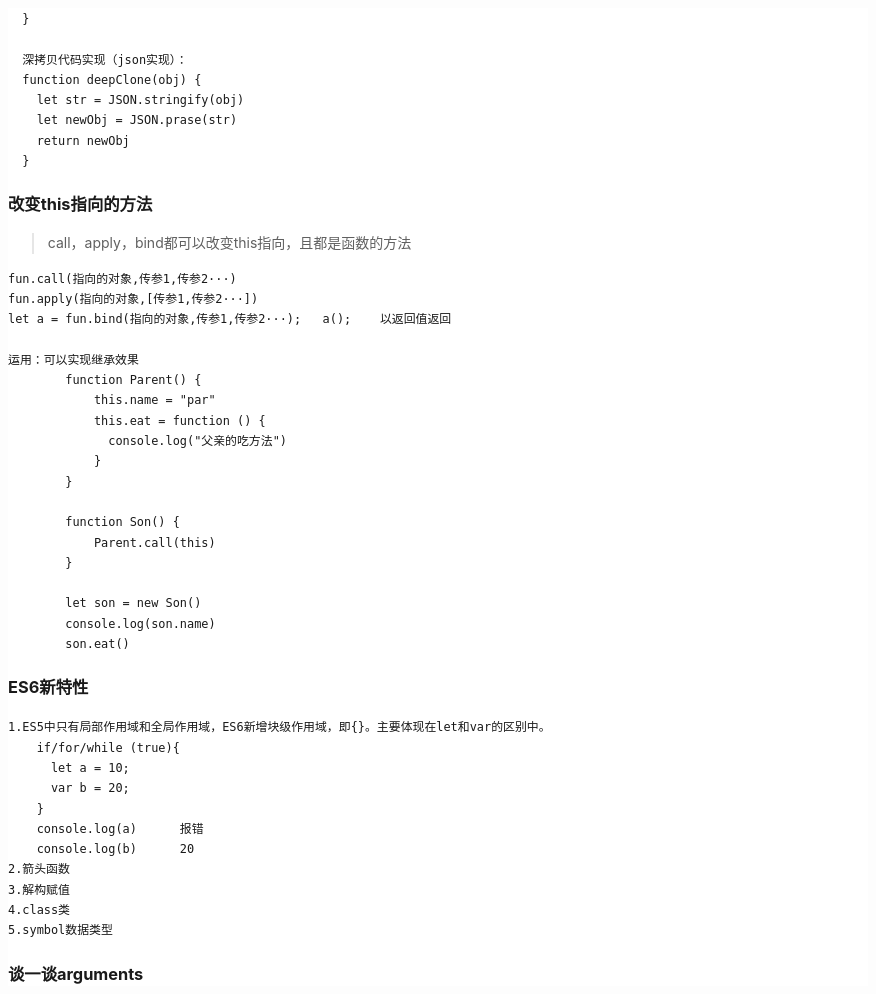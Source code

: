 ```
  }
  
  深拷贝代码实现（json实现）：
  function deepClone(obj) {
  	let str = JSON.stringify(obj)
  	let newObj = JSON.prase(str)
  	return newObj
  }
```

### 改变this指向的方法

> call，apply，bind都可以改变this指向，且都是函数的方法

```
fun.call(指向的对象,传参1,传参2···)
fun.apply(指向的对象,[传参1,传参2···])
let a = fun.bind(指向的对象,传参1,传参2···);   a();    以返回值返回

运用：可以实现继承效果
		function Parent() {
            this.name = "par"
            this.eat = function () {
              console.log("父亲的吃方法")
            }
        }

        function Son() {
            Parent.call(this)
        }

        let son = new Son()
        console.log(son.name)
        son.eat()
```

### ES6新特性

```
1.ES5中只有局部作用域和全局作用域，ES6新增块级作用域，即{}。主要体现在let和var的区别中。
	if/for/while (true){
      let a = 10;
      var b = 20;
    }
    console.log(a)		报错
    console.log(b)		20
2.箭头函数
3.解构赋值
4.class类
5.symbol数据类型
```

### 谈一谈arguments
